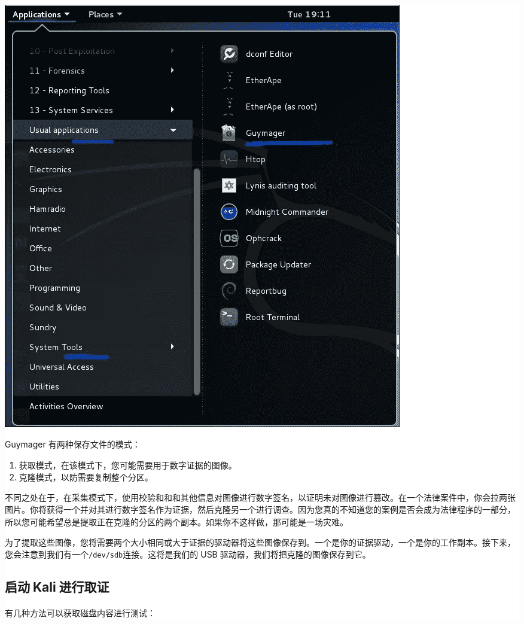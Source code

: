 ![Exploring Guymager](img/image01005.jpeg)

Guymager 有两种保存文件的模式：

1.  获取模式，在该模式下，您可能需要用于数字证据的图像。
2.  克隆模式，以防需要复制整个分区。

不同之处在于，在采集模式下，使用校验和和和其他信息对图像进行数字签名，以证明未对图像进行篡改。在一个法律案件中，你会拉两张图片。你将获得一个并对其进行数字签名作为证据，然后克隆另一个进行调查。因为您真的不知道您的案例是否会成为法律程序的一部分，所以您可能希望总是提取正在克隆的分区的两个副本。如果你不这样做，那可能是一场灾难。

为了提取这些图像，您将需要两个大小相同或大于证据的驱动器将这些图像保存到。一个是你的证据驱动，一个是你的工作副本。接下来，您会注意到我们有一个`/dev/sdb`连接。这将是我们的 USB 驱动器，我们将把克隆的图像保存到它。

## 启动 Kali 进行取证

有几种方法可以获取磁盘内容进行测试：
